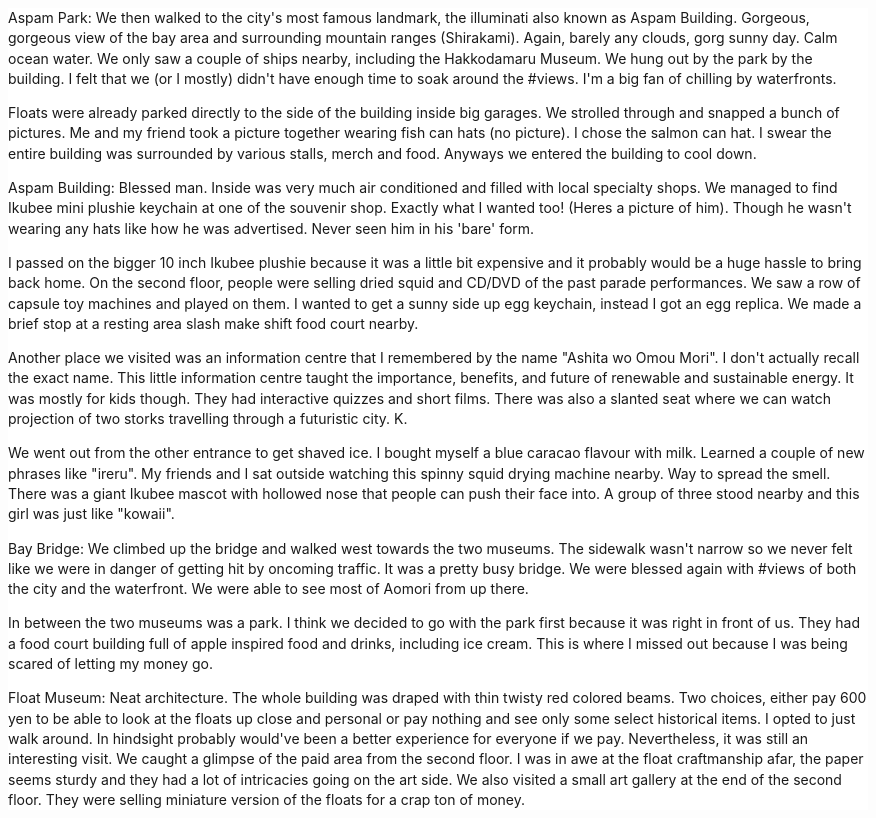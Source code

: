 Aspam Park:
We then walked to the city's most famous landmark, the illuminati also known as Aspam Building. Gorgeous, gorgeous view of the bay area and surrounding mountain ranges (Shirakami). Again, barely any clouds, gorg sunny day. Calm ocean water. We only saw a couple of ships nearby, including the Hakkodamaru Museum. We hung out by the park by the building. I felt that we (or I mostly) didn't have enough time to soak around the #views. I'm a big fan of chilling by waterfronts. 

Floats were already parked directly to the side of the building inside big garages. We strolled through and snapped a bunch of pictures. Me and my friend took a picture together wearing fish can hats (no picture). I chose the salmon can hat. I swear the entire building was surrounded by various stalls, merch and food. Anyways we entered the building to cool down.

Aspam Building:
Blessed man. Inside was very much air conditioned and filled with local specialty shops. We managed to find Ikubee mini plushie keychain at one of the souvenir shop. Exactly what I wanted too! (Heres a picture of him). Though he wasn't wearing any hats like how he was advertised. Never seen him in his 'bare' form.

I passed on the bigger 10 inch Ikubee plushie because it was a little bit expensive and it probably would be a huge hassle to bring back home. On the second floor, people were selling dried squid and CD/DVD of the past parade performances. We saw a row of capsule toy machines and played on them. I wanted to get a sunny side up egg keychain, instead I got an egg replica. We made a brief stop at a resting area slash make shift food court nearby. 

Another place we visited was an information centre that I remembered by the name "Ashita wo Omou Mori". I don't actually recall the exact name. This little information centre taught the importance, benefits, and future of renewable and sustainable energy. It was mostly for kids though. They had interactive quizzes and short films. There was also a slanted seat where we can watch projection of two storks travelling through a futuristic city. K. 

We went out from the other entrance to get shaved ice. I bought myself a blue caracao flavour with milk. Learned a couple of new phrases like "ireru". My friends and I sat outside watching this spinny squid drying machine nearby. Way to spread the smell. There was a giant Ikubee mascot with hollowed nose that people can push their face into. A group of three stood nearby and this girl was just like "kowaii".  

Bay Bridge:
We climbed up the bridge and walked west towards the two museums. The sidewalk wasn't narrow so we never felt like we were in danger of getting hit by oncoming traffic. It was a pretty busy bridge. We were blessed again with #views of both the city and the waterfront. We were able to see most of Aomori from up there. 

In between the two museums was a park. I think we decided to go with the park first because it was right in front of us. They had a food court building full of apple inspired food and drinks, including ice cream. This is where I missed out because I was being scared of letting my money go.

Float Museum:
Neat architecture. The whole building was draped with thin twisty red colored beams. Two choices, either pay 600 yen to be able to look at the floats up close and personal or pay nothing and see only some select historical items. I opted to just walk around. In hindsight probably would've been a better experience for everyone if we pay. Nevertheless, it was still an interesting visit. We caught a glimpse of the paid area from the second floor. I was in awe at the float craftmanship afar, the paper seems sturdy and they had a lot of intricacies going on the art side. We also visited a small art gallery at the end of the second floor. They were selling miniature version of the floats for a crap ton of money.
